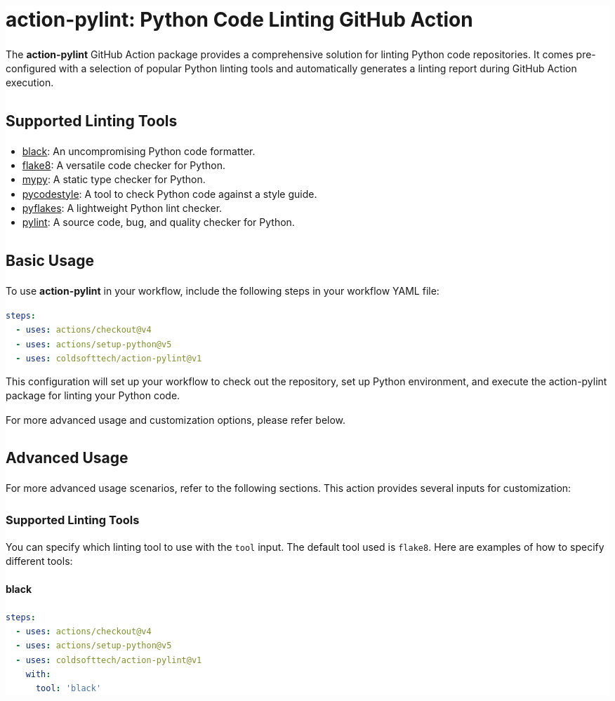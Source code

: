 # action-pylint: Python Code Linting GitHub Action

The **action-pylint** GitHub Action package provides a comprehensive solution for linting Python code repositories. It
comes pre-configured with a selection of popular Python linting tools and automatically generates a linting report
during GitHub Action execution.

## Supported Linting Tools

- [black](https://black.readthedocs.io/en/stable/): An uncompromising Python code formatter.
- [flake8](https://flake8.pycqa.org/en/latest/): A versatile code checker for Python.
- [mypy](https://mypy.readthedocs.io/en/stable/): A static type checker for Python.
- [pycodestyle](https://pycodestyle.pycqa.org/en/latest/): A tool to check Python code against a style guide.
- [pyflakes](https://github.com/PyCQA/pyflakes): A lightweight Python lint checker.
- [pylint](https://pylint.readthedocs.io/en/stable/): A source code, bug, and quality checker for Python.

## Basic Usage

To use **action-pylint** in your workflow, include the following steps in your workflow YAML file:

```yaml
steps:
  - uses: actions/checkout@v4
  - uses: actions/setup-python@v5
  - uses: coldsofttech/action-pylint@v1
```

This configuration will set up your workflow to check out the repository, set up Python environment, and execute the
action-pylint package for linting your Python code.

For more advanced usage and customization options, please refer below.

## Advanced Usage

For more advanced usage scenarios, refer to the following sections. This action provides several inputs for
customization:

### Supported Linting Tools

You can specify which linting tool to use with the `tool` input. The default tool used is `flake8`. Here are examples of
how to specify different tools:

#### black

```yaml
steps:
  - uses: actions/checkout@v4
  - uses: actions/setup-python@v5
  - uses: coldsofttech/action-pylint@v1
    with:
      tool: 'black'
```
